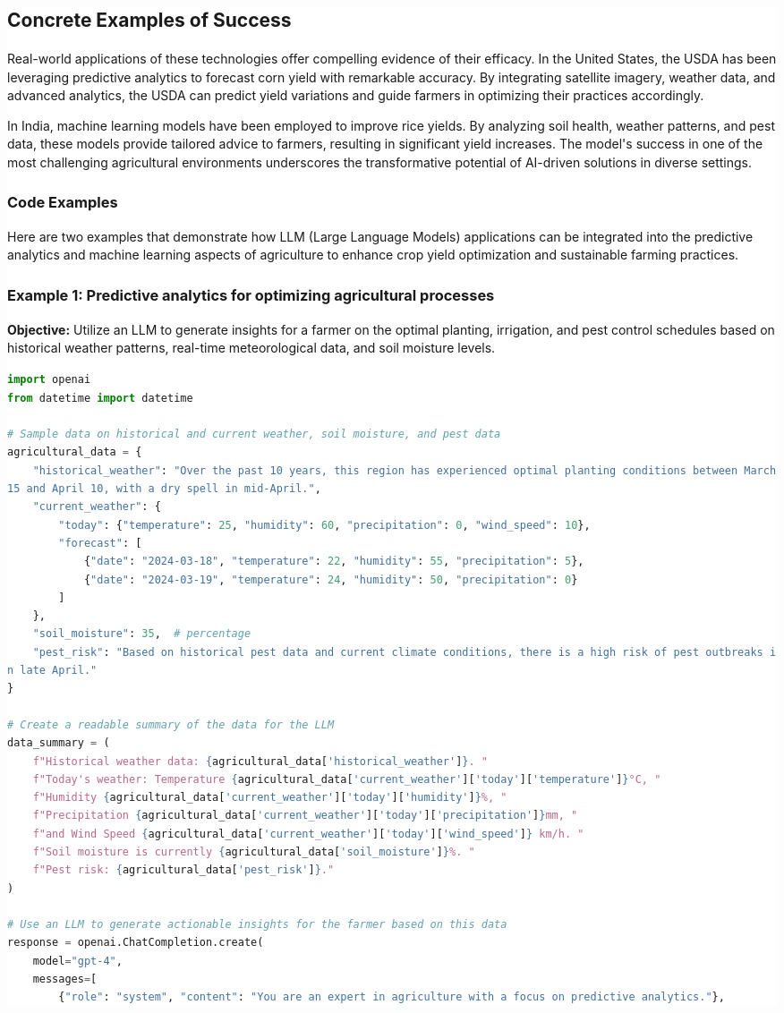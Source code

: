 
## Concrete Examples of Success

Real-world applications of these technologies offer compelling evidence of their efficacy. In the United States, the USDA has been leveraging predictive analytics to forecast corn yield with remarkable accuracy. By integrating satellite imagery, weather data, and advanced analytics, the USDA can predict yield variations and guide farmers in optimizing their practices accordingly.

In India, machine learning models have been employed to improve rice yields. By analyzing soil health, weather patterns, and pest data, these models provide tailored advice to farmers, resulting in significant yield increases. The model's success in one of the most challenging agricultural environments underscores the transformative potential of AI-driven solutions in diverse settings.

### Code Examples

Here are two examples that demonstrate how LLM (Large Language Models) applications can be integrated into the predictive analytics and machine learning aspects of agriculture to enhance crop yield optimization and sustainable farming practices.

### Example 1: Predictive analytics for optimizing agricultural processes

**Objective:** Utilize an LLM to generate insights for a farmer on the optimal planting, irrigation, and pest control schedules based on historical weather patterns, real-time meteorological data, and soil moisture levels.

```py :collapsed-lines
import openai
from datetime import datetime

# Sample data on historical and current weather, soil moisture, and pest data
agricultural_data = {
    "historical_weather": "Over the past 10 years, this region has experienced optimal planting conditions between March 15 and April 10, with a dry spell in mid-April.",
    "current_weather": {
        "today": {"temperature": 25, "humidity": 60, "precipitation": 0, "wind_speed": 10},
        "forecast": [
            {"date": "2024-03-18", "temperature": 22, "humidity": 55, "precipitation": 5},
            {"date": "2024-03-19", "temperature": 24, "humidity": 50, "precipitation": 0}
        ]
    },
    "soil_moisture": 35,  # percentage
    "pest_risk": "Based on historical pest data and current climate conditions, there is a high risk of pest outbreaks in late April."
}

# Create a readable summary of the data for the LLM
data_summary = (
    f"Historical weather data: {agricultural_data['historical_weather']}. "
    f"Today's weather: Temperature {agricultural_data['current_weather']['today']['temperature']}°C, "
    f"Humidity {agricultural_data['current_weather']['today']['humidity']}%, "
    f"Precipitation {agricultural_data['current_weather']['today']['precipitation']}mm, "
    f"and Wind Speed {agricultural_data['current_weather']['today']['wind_speed']} km/h. "
    f"Soil moisture is currently {agricultural_data['soil_moisture']}%. "
    f"Pest risk: {agricultural_data['pest_risk']}."
)

# Use an LLM to generate actionable insights for the farmer based on this data
response = openai.ChatCompletion.create(
    model="gpt-4",
    messages=[
        {"role": "system", "content": "You are an expert in agriculture with a focus on predictive analytics."},
```